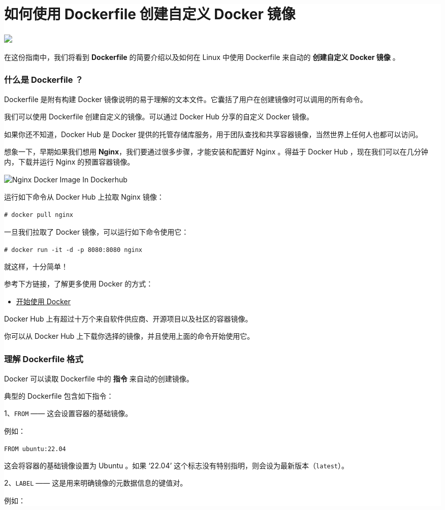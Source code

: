 [#]: subject: "How To Build Custom Docker Image Using Dockerfile"
[#]: via: "https://ostechnix.com/a-brief-introduction-to-dockerfile/"
[#]: author: "sk https://ostechnix.com/author/sk/"
[#]: collector: "lkxed"
[#]: translator: "Donkey-Hao"
[#]: reviewer: "wxy"
[#]: publisher: "wxy"
[#]: url: "https://linux.cn/article-14896-1.html"

如何使用 Dockerfile 创建自定义 Docker 镜像
======

![](https://img.linux.net.cn/data/attachment/album/202208/04/172001acb136363vi6vcgk.jpg)

在这份指南中，我们将看到 **Dockerfile** 的简要介绍以及如何在 Linux 中使用 Dockerfile 来自动的 **创建自定义 Docker 镜像** 。

### 什么是 Dockerfile ？

Dockerfile 是附有构建 Docker 镜像说明的易于理解的文本文件。它囊括了用户在创建镜像时可以调用的所有命令。

我们可以使用 Dockerfile 创建自定义的镜像。可以通过 Docker Hub 分享的自定义 Docker 镜像。

如果你还不知道，Docker Hub 是 Docker 提供的托管存储库服务，用于团队查找和共享容器镜像，当然世界上任何人也都可以访问。

想象一下，早期如果我们想用 **Nginx**，我们要通过很多步骤，才能安装和配置好 Nginx 。得益于 Docker Hub ，现在我们可以在几分钟内，下载并运行 Nginx 的预置容器镜像。

![Nginx Docker Image In Dockerhub][1]

运行如下命令从 Docker Hub 上拉取 Nginx 镜像：

```
# docker pull nginx
```

一旦我们拉取了 Docker 镜像，可以运行如下命令使用它：

```
# docker run -it -d -p 8080:8080 nginx
```

就这样，十分简单！

参考下方链接，了解更多使用 Docker 的方式：

* [开始使用 Docker][2]

Docker Hub 上有超过十万个来自软件供应商、开源项目以及社区的容器镜像。

你可以从 Docker Hub 上下载你选择的镜像，并且使用上面的命令开始使用它。

### 理解 Dockerfile 格式

Docker 可以读取 Dockerfile 中的 **指令** 来自动的创建镜像。

典型的 Dockerfile 包含如下指令：

1、`FROM` —— 这会设置容器的基础镜像。

例如：

```
FROM ubuntu:22.04
```

这会将容器的基础镜像设置为 Ubuntu 。如果 ‘22.04’ 这个标志没有特别指明，则会设为最新版本（`latest`）。

2、`LABEL` —— 这是用来明确镜像的元数据信息的键值对。

例如：


[a]: https://ostechnix.com/author/sk/
[b]: https://github.com/lkxed
[1]: https://ostechnix.com/wp-content/uploads/2022/07/Nginx-Docker-Image-In-Dockerhub.png
[2]: https://ostechnix.com/getting-started-with-docker/
[3]: https://ostechnix.com/wp-content/uploads/2022/07/Dockerfile-For-Alpine-Linux.png
[4]: https://ostechnix.com/docker-desktop-for-linux/
[5]: https://ostechnix.com/wp-content/uploads/2022/07/View-Containers-In-Docker-Desktop-1024x524.png
[6]: https://docs.docker.com/engine/reference/builder/